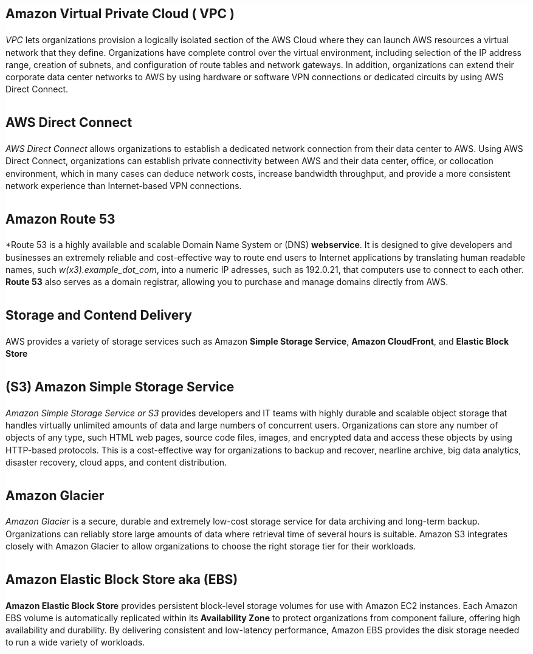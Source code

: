 ## Amazon Virtual Private Cloud ( VPC )

  *VPC* lets organizations provision a logically isolated section of the AWS Cloud where they can launch AWS resources a virtual network that they define. Organizations have complete control over the virtual environment, including selection of the IP address range, creation of subnets, and configuration of route tables and network gateways. In addition, organizations can extend their corporate data center networks to AWS by using hardware or software VPN connections or dedicated circuits by using AWS Direct Connect.

## AWS Direct Connect

   *AWS Direct Connect* allows organizations to establish a dedicated network connection from their data center to AWS. Using AWS Direct Connect, organizations can establish private connectivity between AWS and their data center, office, or collocation environment, which in many cases can deduce network costs, increase bandwidth throughput, and provide a more consistent network experience than Internet-based VPN connections.

## Amazon Route 53
   *Route 53 is a highly available and scalable Domain Name System or (DNS) **webservice**. It is designed to give developers and businesses an extremely reliable and cost-effective way to route end users to Internet applications by translating human readable names, such *w(x3).example_dot_com*, into a numeric IP adresses, such as 192.0.21, that computers use to connect to each other. **Route 53** also serves as a domain registrar, allowing you to purchase and manage domains directly from AWS.

## Storage and Contend Delivery

  AWS provides a variety of storage services such as Amazon **Simple Storage Service**, **Amazon CloudFront**, and **Elastic Block Store**

## (S3) Amazon Simple Storage Service

   *Amazon Simple Storage Service or S3* provides developers and IT teams with highly durable and scalable object storage that handles virtually unlimited amounts of data and large numbers of concurrent users. Organizations can store any number of objects of any type, such HTML web pages, source code files, images, and encrypted data and access these objects by using HTTP-based protocols. This is a cost-effective way for organizations to backup and recover, nearline archive, big data analytics, disaster recovery, cloud apps, and content distribution.

## Amazon Glacier

   *Amazon Glacier* is a secure, durable and extremely low-cost storage service for data archiving and long-term backup. Organizations can reliably store large amounts of data where retrieval time of several hours is suitable. Amazon S3 integrates closely with Amazon Glacier to allow organizations to choose the right storage tier for their workloads.

## Amazon Elastic Block Store aka (EBS)

   **Amazon Elastic Block Store** provides persistent block-level storage volumes for use with Amazon EC2 instances. Each Amazon EBS volume is automatically replicated within its **Availability Zone** to protect organizations from component failure, offering high availability and durability. By delivering consistent and low-latency performance, Amazon EBS provides the disk storage needed to run a wide variety of workloads.

